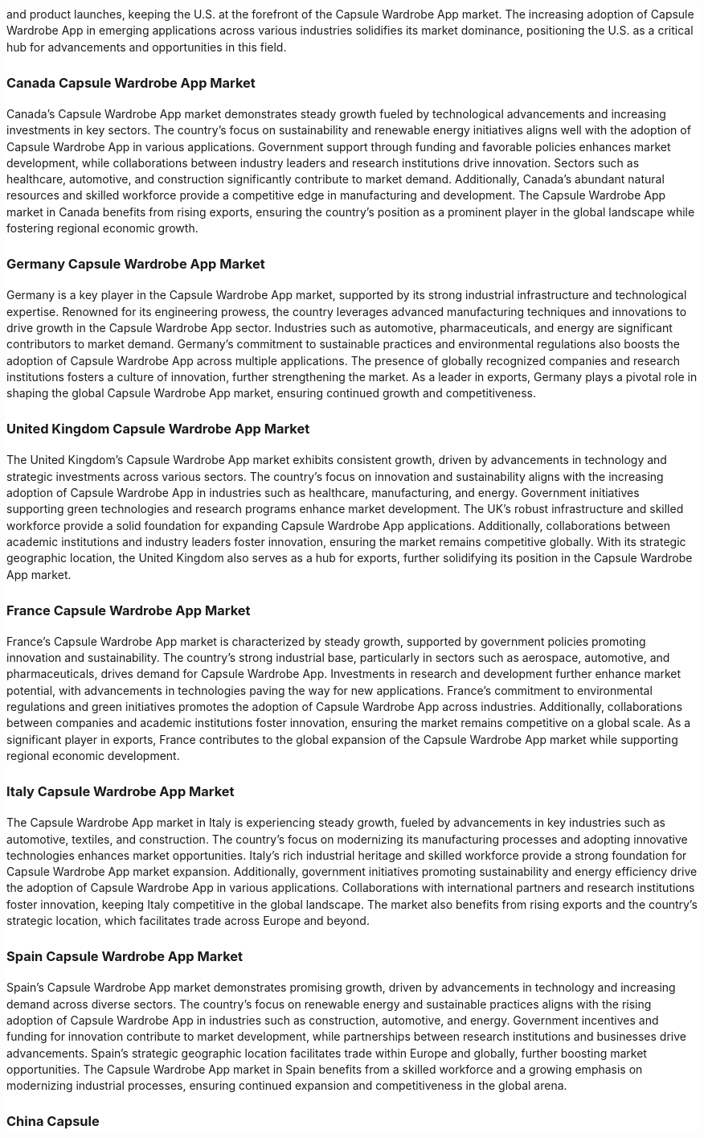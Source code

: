 and product launches, keeping the U.S. at the forefront of the Capsule Wardrobe App market. The increasing adoption of Capsule Wardrobe App in emerging applications across various industries solidifies its market dominance, positioning the U.S. as a critical hub for advancements and opportunities in this field.</p><h3>Canada Capsule Wardrobe App Market</h3><p>Canada&rsquo;s Capsule Wardrobe App market demonstrates steady growth fueled by technological advancements and increasing investments in key sectors. The country&rsquo;s focus on sustainability and renewable energy initiatives aligns well with the adoption of Capsule Wardrobe App in various applications. Government support through funding and favorable policies enhances market development, while collaborations between industry leaders and research institutions drive innovation. Sectors such as healthcare, automotive, and construction significantly contribute to market demand. Additionally, Canada&rsquo;s abundant natural resources and skilled workforce provide a competitive edge in manufacturing and development. The Capsule Wardrobe App market in Canada benefits from rising exports, ensuring the country&rsquo;s position as a prominent player in the global landscape while fostering regional economic growth.</p><h3>Germany Capsule Wardrobe App Market</h3><p>Germany is a key player in the Capsule Wardrobe App market, supported by its strong industrial infrastructure and technological expertise. Renowned for its engineering prowess, the country leverages advanced manufacturing techniques and innovations to drive growth in the Capsule Wardrobe App sector. Industries such as automotive, pharmaceuticals, and energy are significant contributors to market demand. Germany&rsquo;s commitment to sustainable practices and environmental regulations also boosts the adoption of Capsule Wardrobe App across multiple applications. The presence of globally recognized companies and research institutions fosters a culture of innovation, further strengthening the market. As a leader in exports, Germany plays a pivotal role in shaping the global Capsule Wardrobe App market, ensuring continued growth and competitiveness.</p><h3>United Kingdom Capsule Wardrobe App Market</h3><p>The United Kingdom&rsquo;s Capsule Wardrobe App market exhibits consistent growth, driven by advancements in technology and strategic investments across various sectors. The country&rsquo;s focus on innovation and sustainability aligns with the increasing adoption of Capsule Wardrobe App in industries such as healthcare, manufacturing, and energy. Government initiatives supporting green technologies and research programs enhance market development. The UK&rsquo;s robust infrastructure and skilled workforce provide a solid foundation for expanding Capsule Wardrobe App applications. Additionally, collaborations between academic institutions and industry leaders foster innovation, ensuring the market remains competitive globally. With its strategic geographic location, the United Kingdom also serves as a hub for exports, further solidifying its position in the Capsule Wardrobe App market.</p><h3>France Capsule Wardrobe App Market</h3><p>France&rsquo;s Capsule Wardrobe App market is characterized by steady growth, supported by government policies promoting innovation and sustainability. The country&rsquo;s strong industrial base, particularly in sectors such as aerospace, automotive, and pharmaceuticals, drives demand for Capsule Wardrobe App. Investments in research and development further enhance market potential, with advancements in technologies paving the way for new applications. France&rsquo;s commitment to environmental regulations and green initiatives promotes the adoption of Capsule Wardrobe App across industries. Additionally, collaborations between companies and academic institutions foster innovation, ensuring the market remains competitive on a global scale. As a significant player in exports, France contributes to the global expansion of the Capsule Wardrobe App market while supporting regional economic development.</p><h3>Italy Capsule Wardrobe App Market</h3><p>The Capsule Wardrobe App market in Italy is experiencing steady growth, fueled by advancements in key industries such as automotive, textiles, and construction. The country&rsquo;s focus on modernizing its manufacturing processes and adopting innovative technologies enhances market opportunities. Italy&rsquo;s rich industrial heritage and skilled workforce provide a strong foundation for Capsule Wardrobe App market expansion. Additionally, government initiatives promoting sustainability and energy efficiency drive the adoption of Capsule Wardrobe App in various applications. Collaborations with international partners and research institutions foster innovation, keeping Italy competitive in the global landscape. The market also benefits from rising exports and the country&rsquo;s strategic location, which facilitates trade across Europe and beyond.</p><h3>Spain Capsule Wardrobe App Market</h3><p>Spain&rsquo;s Capsule Wardrobe App market demonstrates promising growth, driven by advancements in technology and increasing demand across diverse sectors. The country&rsquo;s focus on renewable energy and sustainable practices aligns with the rising adoption of Capsule Wardrobe App in industries such as construction, automotive, and energy. Government incentives and funding for innovation contribute to market development, while partnerships between research institutions and businesses drive advancements. Spain&rsquo;s strategic geographic location facilitates trade within Europe and globally, further boosting market opportunities. The Capsule Wardrobe App market in Spain benefits from a skilled workforce and a growing emphasis on modernizing industrial processes, ensuring continued expansion and competitiveness in the global arena.</p><h3>China Capsule